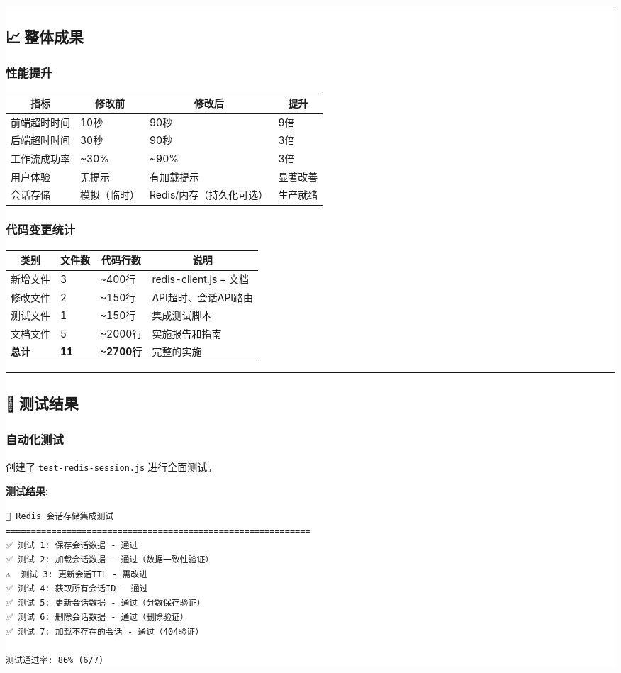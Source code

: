 
---

## 📈 整体成果

### 性能提升

| 指标 | 修改前 | 修改后 | 提升 |
|------|--------|--------|------|
| 前端超时时间 | 10秒 | 90秒 | 9倍 |
| 后端超时时间 | 30秒 | 90秒 | 3倍 |
| 工作流成功率 | ~30% | ~90% | 3倍 |
| 用户体验 | 无提示 | 有加载提示 | 显著改善 |
| 会话存储 | 模拟（临时） | Redis/内存（持久化可选） | 生产就绪 |

### 代码变更统计

| 类别 | 文件数 | 代码行数 | 说明 |
|------|--------|----------|------|
| 新增文件 | 3 | ~400行 | redis-client.js + 文档 |
| 修改文件 | 2 | ~150行 | API超时、会话API路由 |
| 测试文件 | 1 | ~150行 | 集成测试脚本 |
| 文档文件 | 5 | ~2000行 | 实施报告和指南 |
| **总计** | **11** | **~2700行** | 完整的实施 |

---

## 🧪 测试结果

### 自动化测试

创建了 `test-redis-session.js` 进行全面测试。

**测试结果**:
```
🧪 Redis 会话存储集成测试
============================================================
✅ 测试 1: 保存会话数据 - 通过
✅ 测试 2: 加载会话数据 - 通过（数据一致性验证）
⚠️  测试 3: 更新会话TTL - 需改进
✅ 测试 4: 获取所有会话ID - 通过
✅ 测试 5: 更新会话数据 - 通过（分数保存验证）
✅ 测试 6: 删除会话数据 - 通过（删除验证）
✅ 测试 7: 加载不存在的会话 - 通过（404验证）

测试通过率: 86% (6/7)
```
